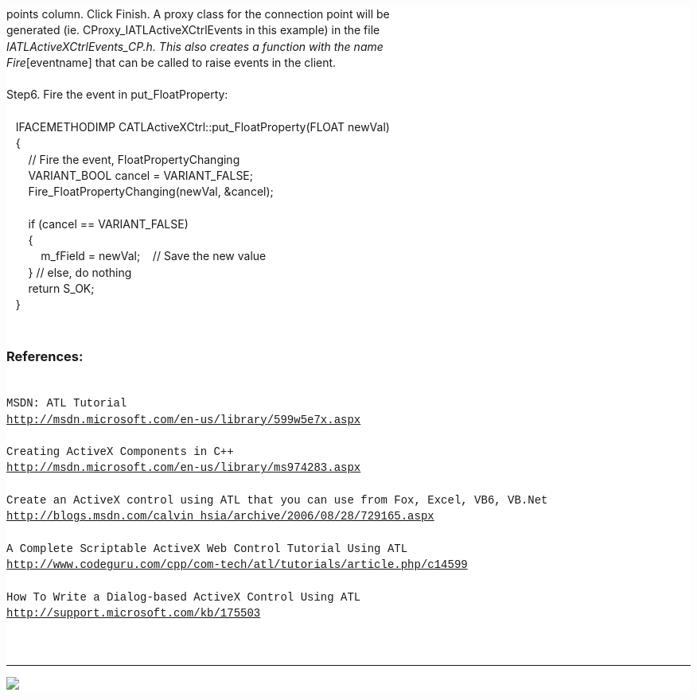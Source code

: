 points column. Click Finish. A proxy class for the connection point will be <br>
generated (ie. CProxy_IATLActiveXCtrlEvents in this example) in the file <br>
_IATLActiveXCtrlEvents_CP.h. This also creates a function with the name<br>
Fire_[eventname] that can be called to raise events in the client. <br>
<br>
Step6. Fire the event in put_FloatProperty:<br>
<br>
&nbsp; &nbsp;IFACEMETHODIMP CATLActiveXCtrl::put_FloatProperty(FLOAT newVal)<br>
&nbsp; &nbsp;{<br>
&nbsp; &nbsp; &nbsp; &nbsp;// Fire the event, FloatPropertyChanging<br>
&nbsp; &nbsp; &nbsp; &nbsp;VARIANT_BOOL cancel = VARIANT_FALSE; <br>
&nbsp; &nbsp; &nbsp; &nbsp;Fire_FloatPropertyChanging(newVal, &cancel);<br>
<br>
&nbsp; &nbsp; &nbsp; &nbsp;if (cancel == VARIANT_FALSE)<br>
&nbsp; &nbsp; &nbsp; &nbsp;{<br>
&nbsp; &nbsp; &nbsp; &nbsp; &nbsp; &nbsp;m_fField = newVal;&nbsp;&nbsp;&nbsp;&nbsp;// Save the new value<br>
&nbsp; &nbsp; &nbsp; &nbsp;} // else, do nothing<br>
&nbsp; &nbsp; &nbsp; &nbsp;return S_OK;<br>
&nbsp; &nbsp;}<br>
<br>
</p>
<h3>References:</h3>
<p style="font-family:Courier New"><br>
MSDN: ATL Tutorial<br>
<a target="_blank" href="http://msdn.microsoft.com/en-us/library/599w5e7x.aspx">http://msdn.microsoft.com/en-us/library/599w5e7x.aspx</a><br>
<br>
Creating ActiveX Components in C&#43;&#43;<br>
<a target="_blank" href="http://msdn.microsoft.com/en-us/library/ms974283.aspx">http://msdn.microsoft.com/en-us/library/ms974283.aspx</a><br>
<br>
Create an ActiveX control using ATL that you can use from Fox, Excel, VB6, VB.Net<br>
<a target="_blank" href="http://blogs.msdn.com/calvin_hsia/archive/2006/08/28/729165.aspx">http://blogs.msdn.com/calvin_hsia/archive/2006/08/28/729165.aspx</a><br>
<br>
A Complete Scriptable ActiveX Web Control Tutorial Using ATL<br>
<a target="_blank" href="http://www.codeguru.com/cpp/com-tech/atl/tutorials/article.php/c14599">http://www.codeguru.com/cpp/com-tech/atl/tutorials/article.php/c14599</a><br>
<br>
How To Write a Dialog-based ActiveX Control Using ATL<br>
<a target="_blank" href="http://support.microsoft.com/kb/175503">http://support.microsoft.com/kb/175503</a><br>
<br>
<br>
</p>
<hr>
<div><a href="http://go.microsoft.com/?linkid=9759640" style="margin-top:3px"><img src="http://bit.ly/onecodelogo">
</a></div>
